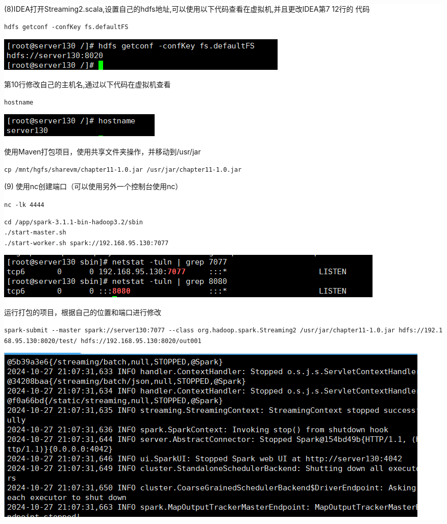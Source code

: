 (8)IDEA打开Streaming2.scala,设置⾃⼰的hdfs地址,可以使⽤以下代码查看在虚拟机,并且更改IDEA第7 12⾏的 代码
```
hdfs getconf -confKey fs.defaultFS
```
![](../../attachments/Pasted%20image%2020241027205434.png)

第10⾏修改⾃⼰的主机名,通过以下代码在虚拟机查看
```
hostname
```
![](../../attachments/Pasted%20image%2020241027205500.png)

使⽤Maven打包项⽬，使用共享文件夹操作，并移动到/usr/jar
```
cp /mnt/hgfs/sharevm/chapter11-1.0.jar /usr/jar/chapter11-1.0.jar
```

(9) 使⽤nc创建端⼝（可以使⽤另外⼀个控制台使⽤nc）
```
nc -lk 4444
```

```
cd /app/spark-3.1.1-bin-hadoop3.2/sbin 
./start-master.sh 
./start-worker.sh spark://192.168.95.130:7077
```

![](../../attachments/Pasted%20image%2020241027210159.png)

运⾏打包的项⽬，根据⾃⼰的位置和端⼝进⾏修改
```
spark-submit --master spark://server130:7077 --class org.hadoop.spark.Streaming2 /usr/jar/chapter11-1.0.jar hdfs://192.168.95.130:8020/test/ hdfs://192.168.95.130:8020/out001
```

![](../../attachments/Pasted%20image%2020241027210748.png)
